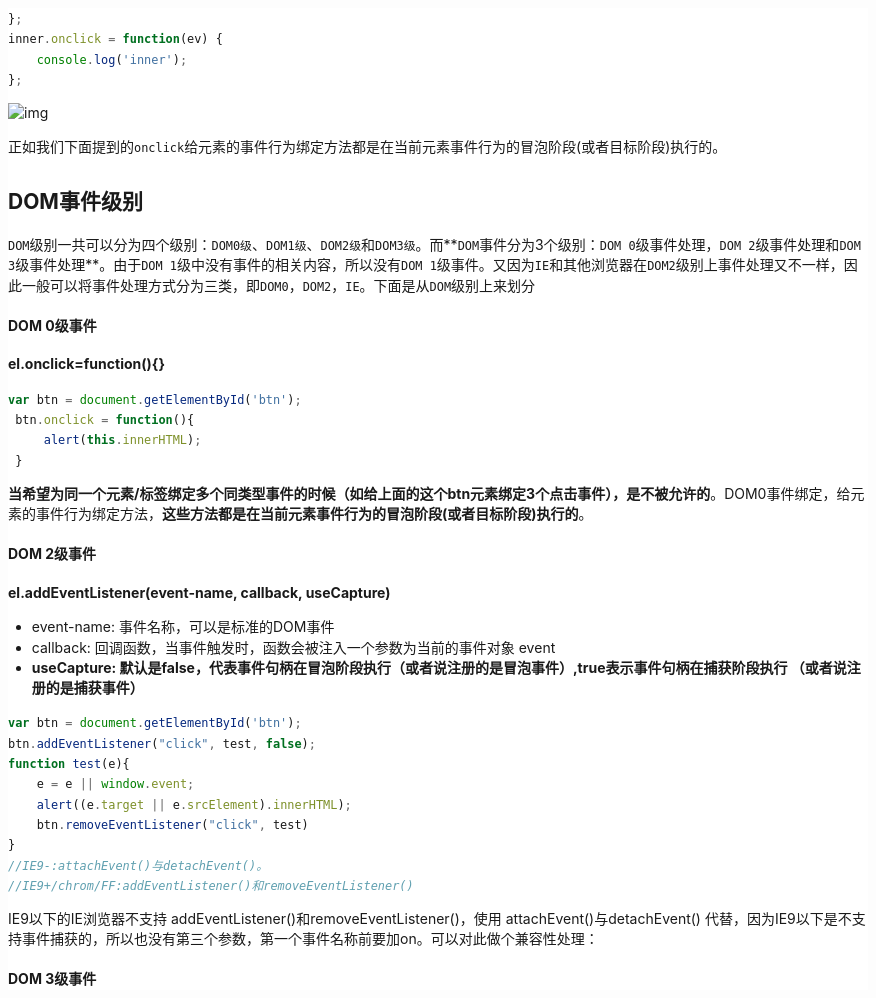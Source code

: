 ```javascript
};
inner.onclick = function(ev) {
    console.log('inner');
};
```



![img](https://user-gold-cdn.xitu.io/2018/12/1/16767dfc84974d41?imageView2/0/w/1280/h/960/format/webp/ignore-error/1)

正如我们下面提到的`onclick`给元素的事件行为绑定方法都是在当前元素事件行为的冒泡阶段(或者目标阶段)执行的。

## DOM事件级别

`DOM`级别一共可以分为四个级别：`DOM0级`、`DOM1级`、`DOM2级`和`DOM3级`。而**`DOM`事件分为3个级别：`DOM 0`级事件处理，`DOM 2`级事件处理和`DOM 3`级事件处理**。由于`DOM 1`级中没有事件的相关内容，所以没有`DOM 1`级事件。又因为`IE`和其他浏览器在`DOM2`级别上事件处理又不一样，因此一般可以将事件处理方式分为三类，即`DOM0`，`DOM2`，`IE`。下面是从`DOM`级别上来划分

#### DOM 0级事件

**el.onclick=function(){}**

```javascript
var btn = document.getElementById('btn');
 btn.onclick = function(){
     alert(this.innerHTML);
 }
```

**当希望为同一个元素/标签绑定多个同类型事件的时候（如给上面的这个btn元素绑定3个点击事件），是不被允许的**。DOM0事件绑定，给元素的事件行为绑定方法，**这些方法都是在当前元素事件行为的冒泡阶段(或者目标阶段)执行的**。

#### DOM 2级事件

**el.addEventListener(event-name, callback, useCapture)**

- event-name: 事件名称，可以是标准的DOM事件
- callback: 回调函数，当事件触发时，函数会被注入一个参数为当前的事件对象 event
- **useCapture: 默认是false，代表事件句柄在冒泡阶段执行（或者说注册的是冒泡事件）,true表示事件句柄在捕获阶段执行 （或者说注册的是捕获事件）**

```javascript
var btn = document.getElementById('btn');
btn.addEventListener("click", test, false);
function test(e){
	e = e || window.event;
    alert((e.target || e.srcElement).innerHTML);
    btn.removeEventListener("click", test)
}
//IE9-:attachEvent()与detachEvent()。
//IE9+/chrom/FF:addEventListener()和removeEventListener()
```

IE9以下的IE浏览器不支持 addEventListener()和removeEventListener()，使用 attachEvent()与detachEvent() 代替，因为IE9以下是不支持事件捕获的，所以也没有第三个参数，第一个事件名称前要加on。可以对此做个兼容性处理：

#### DOM 3级事件
